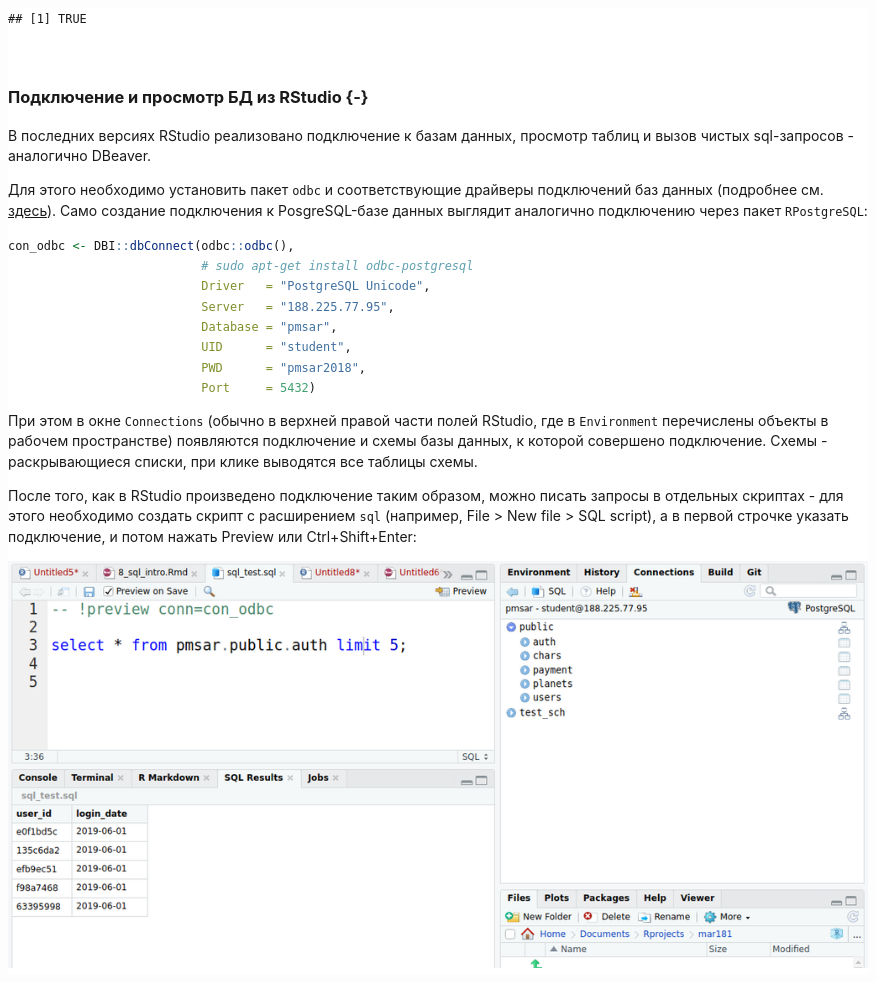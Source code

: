 ```
## [1] TRUE
```

<br>

### Подключение и просмотр БД из RStudio {-}
В последних версиях RStudio реализовано подключение к базам данных, просмотр таблиц и вызов чистых sql-запросов - аналогично DBeaver. 

Для этого необходимо установить пакет `odbc` и соответствующие драйверы подключений баз данных (подробнее см. [здесь](https://db.rstudio.com/best-practices/drivers/)). Само создание подключения к PosgreSQL-базе данных выглядит аналогично подключению через пакет `RPostgreSQL`:

```r
con_odbc <- DBI::dbConnect(odbc::odbc(),
                           # sudo apt-get install odbc-postgresql
                           Driver   = "PostgreSQL Unicode",
                           Server   = "188.225.77.95",
                           Database = "pmsar",
                           UID      = "student",
                           PWD      = "pmsar2018",
                           Port     = 5432)
```

При этом в окне `Connections` (обычно в верхней правой части полей RStudio, где в `Environment` перечислены объекты в рабочем пространстве) появляются подключение и схемы базы данных, к которой совершено подключение. Схемы - раскрывающиеся списки, при клике выводятся все таблицы схемы.

После того, как в RStudio произведено подключение таким образом, можно писать запросы в отдельных скриптах - для этого необходимо создать скрипт с расширением `sql` (например, File > New file > SQL script), а в первой строчке указать подключение, и потом нажать Preview или Ctrl+Shift+Enter:

<img src="./pics/8_sql_odbc.png"> 
